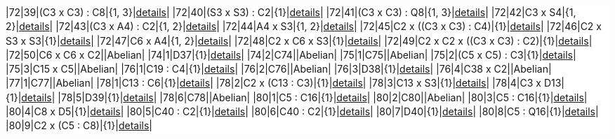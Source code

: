 |72|39|(C3 x C3) : C8|{1, 3}|[details](SmallPermutationGroup(72,39).txt)|
|72|40|(S3 x S3) : C2|{1}|[details](SmallPermutationGroup(72,40).txt)|
|72|41|(C3 x C3) : Q8|{1, 3}|[details](SmallPermutationGroup(72,41).txt)|
|72|42|C3 x S4|{1, 2}|[details](SmallPermutationGroup(72,42).txt)|
|72|43|(C3 x A4) : C2|{1, 2}|[details](SmallPermutationGroup(72,43).txt)|
|72|44|A4 x S3|{1, 2}|[details](SmallPermutationGroup(72,44).txt)|
|72|45|C2 x ((C3 x C3) : C4)|{1}|[details](SmallPermutationGroup(72,45).txt)|
|72|46|C2 x S3 x S3|{1}|[details](SmallPermutationGroup(72,46).txt)|
|72|47|C6 x A4|{1, 2}|[details](SmallPermutationGroup(72,47).txt)|
|72|48|C2 x C6 x S3|{1}|[details](SmallPermutationGroup(72,48).txt)|
|72|49|C2 x C2 x ((C3 x C3) : C2)|{1}|[details](SmallPermutationGroup(72,49).txt)|
|72|50|C6 x C6 x C2||Abelian|
|74|1|D37|{1}|[details](SmallPermutationGroup(74,1).txt)|
|74|2|C74||Abelian|
|75|1|C75||Abelian|
|75|2|(C5 x C5) : C3|{1}|[details](SmallPermutationGroup(75,2).txt)|
|75|3|C15 x C5||Abelian|
|76|1|C19 : C4|{1}|[details](SmallPermutationGroup(76,1).txt)|
|76|2|C76||Abelian|
|76|3|D38|{1}|[details](SmallPermutationGroup(76,3).txt)|
|76|4|C38 x C2||Abelian|
|77|1|C77||Abelian|
|78|1|C13 : C6|{1}|[details](SmallPermutationGroup(78,1).txt)|
|78|2|C2 x (C13 : C3)|{1}|[details](SmallPermutationGroup(78,2).txt)|
|78|3|C13 x S3|{1}|[details](SmallPermutationGroup(78,3).txt)|
|78|4|C3 x D13|{1}|[details](SmallPermutationGroup(78,4).txt)|
|78|5|D39|{1}|[details](SmallPermutationGroup(78,5).txt)|
|78|6|C78||Abelian|
|80|1|C5 : C16|{1}|[details](SmallPermutationGroup(80,1).txt)|
|80|2|C80||Abelian|
|80|3|C5 : C16|{1}|[details](SmallPermutationGroup(80,3).txt)|
|80|4|C8 x D5|{1}|[details](SmallPermutationGroup(80,4).txt)|
|80|5|C40 : C2|{1}|[details](SmallPermutationGroup(80,5).txt)|
|80|6|C40 : C2|{1}|[details](SmallPermutationGroup(80,6).txt)|
|80|7|D40|{1}|[details](SmallPermutationGroup(80,7).txt)|
|80|8|C5 : Q16|{1}|[details](SmallPermutationGroup(80,8).txt)|
|80|9|C2 x (C5 : C8)|{1}|[details](SmallPermutationGroup(80,9).txt)|